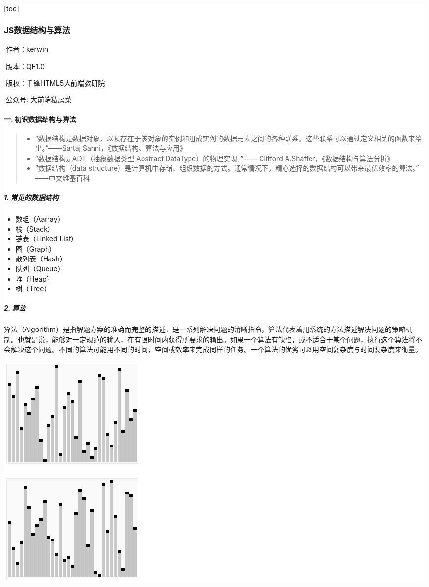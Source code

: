 [toc]

### JS数据结构与算法

​			作者：kerwin

​			版本：QF1.0

​			版权：千锋HTML5大前端教研院

​			公众号: 大前端私房菜



#### 一. 初识数据结构与算法

> - “数据结构是数据对象，以及存在于该对象的实例和组成实例的数据元素之间的各种联系。这些联系可以通过定义相关的函数来给出。”——Sartaj Sahni，《数据结构、算法与应用》
> - “数据结构是ADT（抽象数据类型 Abstract DataType）的物理实现。”—— Clifford A.Shaffer，《数据结构与算法分析》
> - “数据结构（data structure）是计算机中存储、组织数据的方式。通常情况下，精心选择的数据结构可以带来最优效率的算法。”
>   ——中文维基百科



##### 1. 常见的数据结构

- 数组（Aarray）
- 栈（Stack）
- 链表（Linked List）
- 图（Graph）
- 散列表（Hash）
- 队列（Queue）
- 堆（Heap）
- 树（Tree）

##### 2. 算法

算法（Algorithm）是指解题方案的准确而完整的描述，是一系列解决问题的清晰指令，算法代表着用系统的方法描述解决问题的策略机制。也就是说，能够对一定规范的输入，在有限时间内获得所要求的输出。如果一个算法有缺陷，或不适合于某个问题，执行这个算法将不会解决这个问题。不同的算法可能用不同的时间，空间或效率来完成同样的任务。一个算法的优劣可以用空间复杂度与时间复杂度来衡量。

![](%E7%AC%94%E8%AE%B0.assets/%E5%A0%86%E6%8E%92%E5%BA%8F.gif)

![快速](%E7%AC%94%E8%AE%B0.assets/%E5%BF%AB%E9%80%9F.gif)
